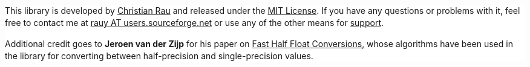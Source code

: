 This library is developed by [Christian Rau](http://sourceforge.net/users/rauy) and released under the [MIT License](LICENSE.txt). If you have any questions or problems with it, feel free to contact me at [rauy AT users.sourceforge.net](mailto:rauy@users.sourceforge.net) or use any of the other means for [support](usergroup1.html).

Additional credit goes to **Jeroen van der Zijp** for his paper on [Fast Half Float Conversions](ftp://ftp.fox-toolkit.org/pub/fasthalffloatconversion.pdf), whose algorithms have been used in the library for converting between half-precision and single-precision values.
